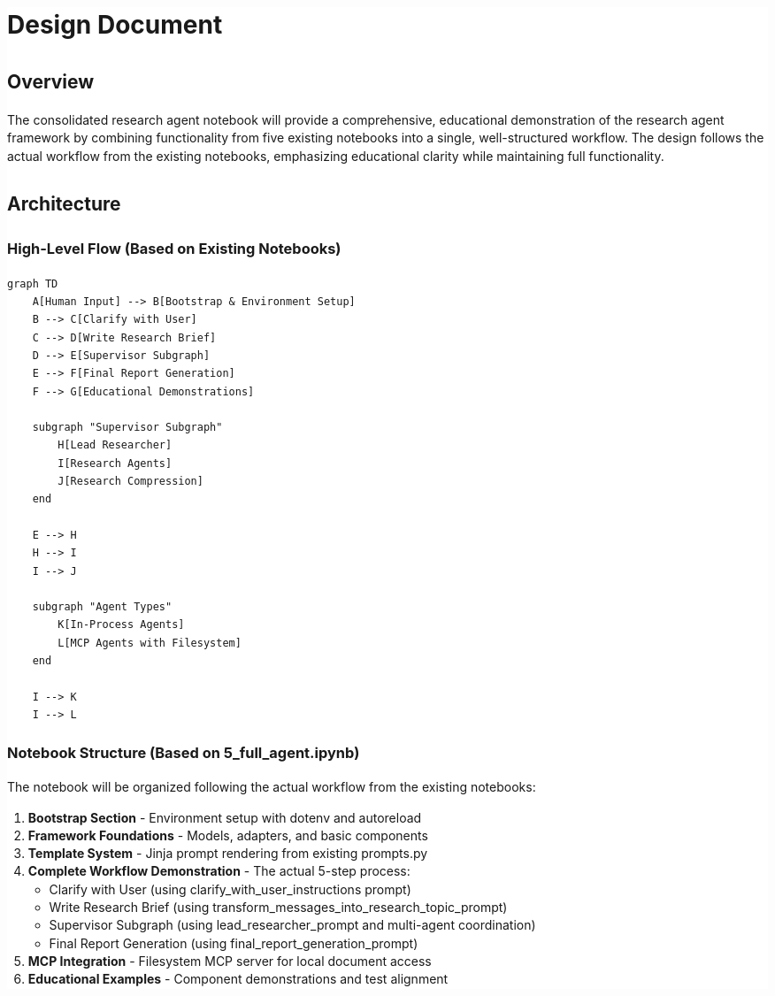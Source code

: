 # Design Document

## Overview

The consolidated research agent notebook will provide a comprehensive, educational demonstration of the research agent framework by combining functionality from five existing notebooks into a single, well-structured workflow. The design follows the actual workflow from the existing notebooks, emphasizing educational clarity while maintaining full functionality.

## Architecture

### High-Level Flow (Based on Existing Notebooks)

```mermaid
graph TD
    A[Human Input] --> B[Bootstrap & Environment Setup]
    B --> C[Clarify with User]
    C --> D[Write Research Brief]
    D --> E[Supervisor Subgraph]
    E --> F[Final Report Generation]
    F --> G[Educational Demonstrations]
    
    subgraph "Supervisor Subgraph"
        H[Lead Researcher]
        I[Research Agents]
        J[Research Compression]
    end
    
    E --> H
    H --> I
    I --> J
    
    subgraph "Agent Types"
        K[In-Process Agents]
        L[MCP Agents with Filesystem]
    end
    
    I --> K
    I --> L
```

### Notebook Structure (Based on 5_full_agent.ipynb)

The notebook will be organized following the actual workflow from the existing notebooks:

1. **Bootstrap Section** - Environment setup with dotenv and autoreload
2. **Framework Foundations** - Models, adapters, and basic components
3. **Template System** - Jinja prompt rendering from existing prompts.py
4. **Complete Workflow Demonstration** - The actual 5-step process:
   - Clarify with User (using clarify_with_user_instructions prompt)
   - Write Research Brief (using transform_messages_into_research_topic_prompt)
   - Supervisor Subgraph (using lead_researcher_prompt and multi-agent coordination)
   - Final Report Generation (using final_report_generation_prompt)
5. **MCP Integration** - Filesystem MCP server for local document access
6. **Educational Examples** - Component demonstrations and test alignment
